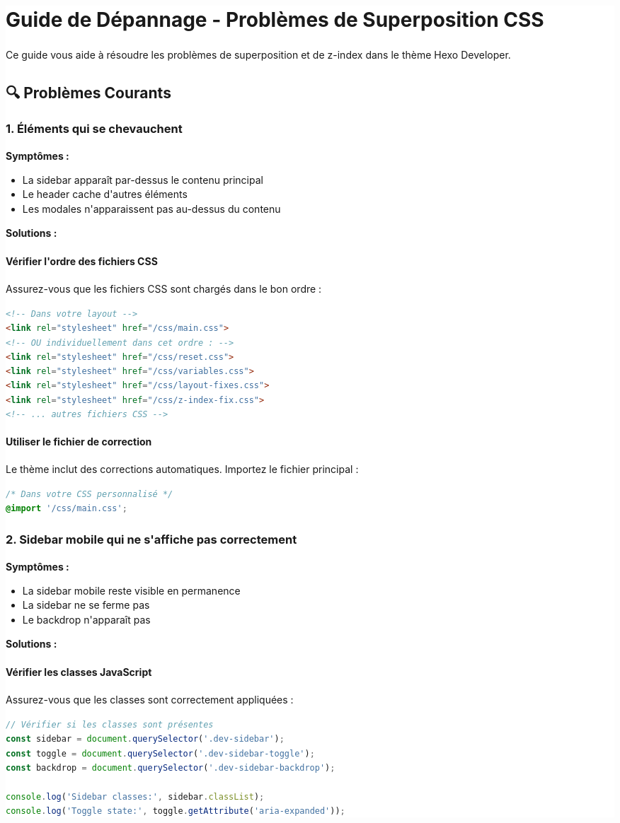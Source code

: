 # Guide de Dépannage - Problèmes de Superposition CSS

Ce guide vous aide à résoudre les problèmes de superposition et de z-index dans le thème Hexo Developer.

## 🔍 Problèmes Courants

### 1. Éléments qui se chevauchent

**Symptômes :**
- La sidebar apparaît par-dessus le contenu principal
- Le header cache d'autres éléments
- Les modales n'apparaissent pas au-dessus du contenu

**Solutions :**

#### Vérifier l'ordre des fichiers CSS
Assurez-vous que les fichiers CSS sont chargés dans le bon ordre :

```html
<!-- Dans votre layout -->
<link rel="stylesheet" href="/css/main.css">
<!-- OU individuellement dans cet ordre : -->
<link rel="stylesheet" href="/css/reset.css">
<link rel="stylesheet" href="/css/variables.css">
<link rel="stylesheet" href="/css/layout-fixes.css">
<link rel="stylesheet" href="/css/z-index-fix.css">
<!-- ... autres fichiers CSS -->
```

#### Utiliser le fichier de correction
Le thème inclut des corrections automatiques. Importez le fichier principal :

```css
/* Dans votre CSS personnalisé */
@import '/css/main.css';
```

### 2. Sidebar mobile qui ne s'affiche pas correctement

**Symptômes :**
- La sidebar mobile reste visible en permanence
- La sidebar ne se ferme pas
- Le backdrop n'apparaît pas

**Solutions :**

#### Vérifier les classes JavaScript
Assurez-vous que les classes sont correctement appliquées :

```javascript
// Vérifier si les classes sont présentes
const sidebar = document.querySelector('.dev-sidebar');
const toggle = document.querySelector('.dev-sidebar-toggle');
const backdrop = document.querySelector('.dev-sidebar-backdrop');

console.log('Sidebar classes:', sidebar.classList);
console.log('Toggle state:', toggle.getAttribute('aria-expanded'));
```
